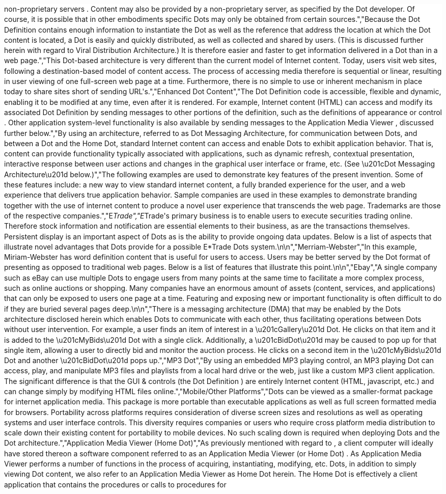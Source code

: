 non-proprietary servers . Content may also be provided by a non-proprietary server, as specified by the Dot developer. Of course, it is possible that in other embodiments specific Dots may only be obtained from certain sources.","Because the Dot Definition  contains enough information to instantiate the Dot as well as the reference  that address the location at which the Dot content is located, a Dot is easily and quickly distributed, as well as collected and shared by users. (This is discussed further herein with regard to Viral Distribution Architecture.) It is therefore easier and faster to get information delivered in a Dot than in a web page.","This Dot-based architecture is very different than the current model of Internet content. Today, users visit web sites, following a destination-based model of content access. The process of accessing media therefore is sequential or linear, resulting in user viewing of one full-screen web page at a time. Furthermore, there is no simple to use or inherent mechanism in place today to share sites short of sending URL's.","Enhanced Dot Content","The Dot Definition  code is accessible, flexible and dynamic, enabling it to be modified at any time, even after it is rendered. For example, Internet content  (HTML) can access and modify its associated Dot Definition  by sending messages to other portions of the definition, such as the definitions of appearance  or control . Other application system-level functionality is also available by sending messages to the Application Media Viewer , discussed further below.","By using an architecture, referred to as Dot Messaging Architecture, for communication between Dots, and between a Dot and the Home Dot, standard Internet content can access and enable Dots to exhibit application behavior. That is, content can provide functionality typically associated with applications, such as dynamic refresh, contextual presentation, interactive response between user actions and changes in the graphical user interface or frame, etc. (See \u201cDot Messaging Architecture\u201d below.)","The following examples are used to demonstrate key features of the present invention. Some of these features include: a new way to view standard internet content, a fully branded experience for the user, and a web experience that delivers true application behavior. Sample companies are used in these examples to demonstrate branding together with the use of internet content to produce a novel user experience that transcends the web page. Trademarks are those of the respective companies.","E*Trade","E*Trade's primary business is to enable users to execute securities trading online. Therefore stock information and notification are essential elements to their business, as are the transactions themselves. Persistent display is an important aspect of Dots as is the ability to provide ongoing data updates. Below is a list of aspects that illustrate novel advantages that Dots provide for a possible E*Trade Dots system.\n\n","Merriam-Webster","In this example, Miriam-Webster has word definition content that is useful for users to access. Users may be better served by the Dot format of presenting as opposed to traditional web pages. Below is a list of features that illustrate this point.\n\n","Ebay","A single company such as eBay can use multiple Dots to engage users from many points at the same time to facilitate a more complex process, such as online auctions or shopping. Many companies have an enormous amount of assets (content, services, and applications) that can only be exposed to users one page at a time. Featuring and exposing new or important functionality is often difficult to do if they are buried several pages deep.\n\n","There is a messaging architecture (DMA) that may be enabled by the Dots architecture disclosed herein which enables Dots to communicate with each other, thus facilitating operations between Dots without user intervention. For example, a user finds an item of interest in a \u201cGallery\u201d Dot. He clicks on that item and it is added to the \u201cMyBids\u201d Dot with a single click. Additionally, a \u201cBidDot\u201d may be caused to pop up for that single item, allowing a user to directly bid and monitor the auction process. He clicks on a second item in the \u201cMyBids\u201d Dot and another \u201cBidDot\u201d pops up.","MP3 Dot","By using an embedded MP3 playing control, an MP3 playing Dot can access, play, and manipulate MP3 files and playlists from a local hard drive or the web, just like a custom MP3 client application. The significant difference is that the GUI & controls (the Dot Definition ) are entirely Internet content (HTML, javascript, etc.) and can change simply by modifying HTML files online.","Mobile\/Other Platforms","Dots can be viewed as a smaller-format package for internet application media. This package is more portable than executable applications as well as full screen formatted media for browsers. Portability across platforms requires consideration of diverse screen sizes and resolutions as well as operating systems and user interface controls. This diversity requires companies or users who require cross platform media distribution to scale down their existing content for portability to mobile devices. No such scaling down is required when deploying Dots and the Dot architecture.","Application Media Viewer (Home Dot)","As previously mentioned with regard to , a client computer  will ideally have stored thereon a software component referred to as an Application Media Viewer (or Home Dot) . As Application Media Viewer  performs a number of functions in the process of acquiring, instantiating, modifying, etc. Dots, in addition to simply viewing Dot content, we also refer to an Application Media Viewer as Home Dot herein. The Home Dot  is effectively a client application that contains the procedures or calls to procedures for